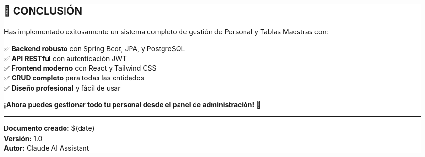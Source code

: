 
## 🎉 CONCLUSIÓN

Has implementado exitosamente un sistema completo de gestión de Personal y Tablas Maestras con:

✅ **Backend robusto** con Spring Boot, JPA, y PostgreSQL  
✅ **API RESTful** con autenticación JWT  
✅ **Frontend moderno** con React y Tailwind CSS  
✅ **CRUD completo** para todas las entidades  
✅ **Diseño profesional** y fácil de usar  

**¡Ahora puedes gestionar todo tu personal desde el panel de administración!** 🚀

---

**Documento creado:** $(date)  
**Versión:** 1.0  
**Autor:** Claude AI Assistant  
